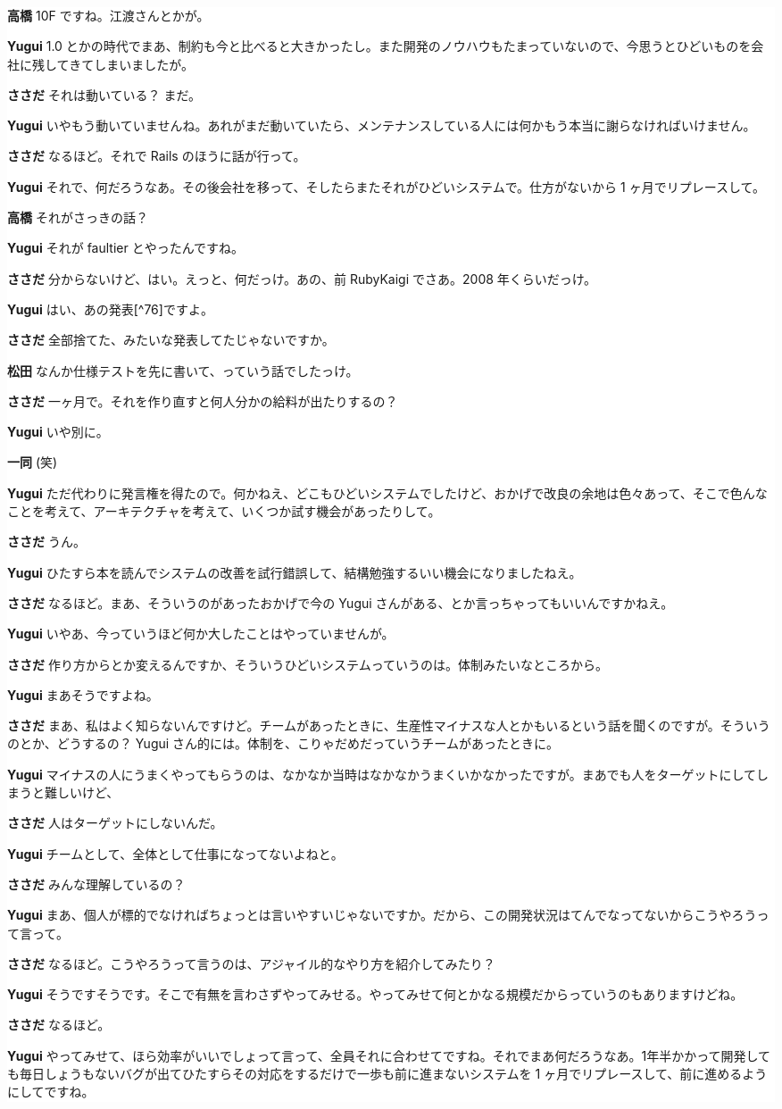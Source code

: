 __高橋__ 10F ですね。江渡さんとかが。

__Yugui__ 1.0 とかの時代でまあ、制約も今と比べると大きかったし。また開発のノウハウもたまっていないので、今思うとひどいものを会社に残してきてしまいましたが。

__ささだ__ それは動いている？ まだ。

__Yugui__ いやもう動いていませんね。あれがまだ動いていたら、メンテナンスしている人には何かもう本当に謝らなければいけません。

__ささだ__ なるほど。それで Rails のほうに話が行って。

__Yugui__ それで、何だろうなあ。その後会社を移って、そしたらまたそれがひどいシステムで。仕方がないから 1 ヶ月でリプレースして。

__高橋__ それがさっきの話？

__Yugui__ それが faultier とやったんですね。

__ささだ__ 分からないけど、はい。えっと、何だっけ。あの、前 RubyKaigi でさあ。2008 年くらいだっけ。

__Yugui__ はい、あの発表[^76]ですよ。

__ささだ__ 全部捨てた、みたいな発表してたじゃないですか。

__松田__ なんか仕様テストを先に書いて、っていう話でしたっけ。

__ささだ__ 一ヶ月で。それを作り直すと何人分かの給料が出たりするの？

__Yugui__ いや別に。

__一同__ (笑)

__Yugui__ ただ代わりに発言権を得たので。何かねえ、どこもひどいシステムでしたけど、おかげで改良の余地は色々あって、そこで色んなことを考えて、アーキテクチャを考えて、いくつか試す機会があったりして。

__ささだ__ うん。

__Yugui__ ひたすら本を読んでシステムの改善を試行錯誤して、結構勉強するいい機会になりましたねえ。

__ささだ__ なるほど。まあ、そういうのがあったおかげで今の Yugui さんがある、とか言っちゃってもいいんですかねえ。

__Yugui__ いやあ、今っていうほど何か大したことはやっていませんが。

__ささだ__ 作り方からとか変えるんですか、そういうひどいシステムっていうのは。体制みたいなところから。

__Yugui__ まあそうですよね。

__ささだ__ まあ、私はよく知らないんですけど。チームがあったときに、生産性マイナスな人とかもいるという話を聞くのですが。そういうのとか、どうするの？ Yugui さん的には。体制を、こりゃだめだっていうチームがあったときに。

__Yugui__ マイナスの人にうまくやってもらうのは、なかなか当時はなかなかうまくいかなかったですが。まあでも人をターゲットにしてしまうと難しいけど、

__ささだ__ 人はターゲットにしないんだ。

__Yugui__ チームとして、全体として仕事になってないよねと。

__ささだ__ みんな理解しているの？

__Yugui__ まあ、個人が標的でなければちょっとは言いやすいじゃないですか。だから、この開発状況はてんでなってないからこうやろうって言って。

__ささだ__ なるほど。こうやろうって言うのは、アジャイル的なやり方を紹介してみたり？

__Yugui__ そうですそうです。そこで有無を言わさずやってみせる。やってみせて何とかなる規模だからっていうのもありますけどね。

__ささだ__ なるほど。

__Yugui__ やってみせて、ほら効率がいいでしょって言って、全員それに合わせてですね。それでまあ何だろうなあ。1年半かかって開発しても毎日しょうもないバグが出てひたすらその対応をするだけで一歩も前に進まないシステムを 1 ヶ月でリプレースして、前に進めるようにしてですね。

